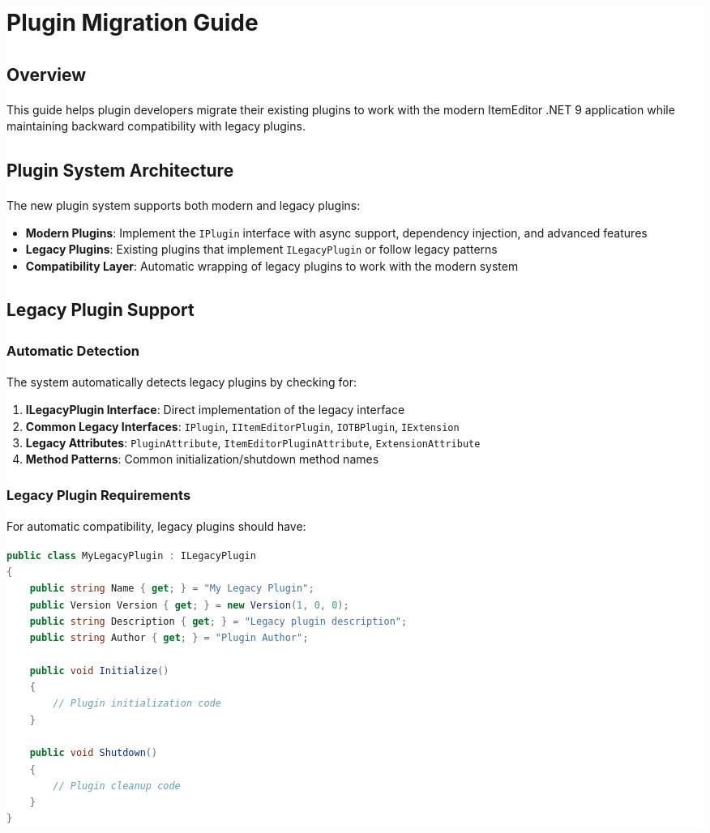 # Plugin Migration Guide

## Overview

This guide helps plugin developers migrate their existing plugins to work with the modern ItemEditor .NET 9 application while maintaining backward compatibility with legacy plugins.

## Plugin System Architecture

The new plugin system supports both modern and legacy plugins:

- **Modern Plugins**: Implement the `IPlugin` interface with async support, dependency injection, and advanced features
- **Legacy Plugins**: Existing plugins that implement `ILegacyPlugin` or follow legacy patterns
- **Compatibility Layer**: Automatic wrapping of legacy plugins to work with the modern system

## Legacy Plugin Support

### Automatic Detection

The system automatically detects legacy plugins by checking for:

1. **ILegacyPlugin Interface**: Direct implementation of the legacy interface
2. **Common Legacy Interfaces**: `IPlugin`, `IItemEditorPlugin`, `IOTBPlugin`, `IExtension`
3. **Legacy Attributes**: `PluginAttribute`, `ItemEditorPluginAttribute`, `ExtensionAttribute`
4. **Method Patterns**: Common initialization/shutdown method names

### Legacy Plugin Requirements

For automatic compatibility, legacy plugins should have:

```csharp
public class MyLegacyPlugin : ILegacyPlugin
{
    public string Name { get; } = "My Legacy Plugin";
    public Version Version { get; } = new Version(1, 0, 0);
    public string Description { get; } = "Legacy plugin description";
    public string Author { get; } = "Plugin Author";

    public void Initialize()
    {
        // Plugin initialization code
    }

    public void Shutdown()
    {
        // Plugin cleanup code
    }
}
```
